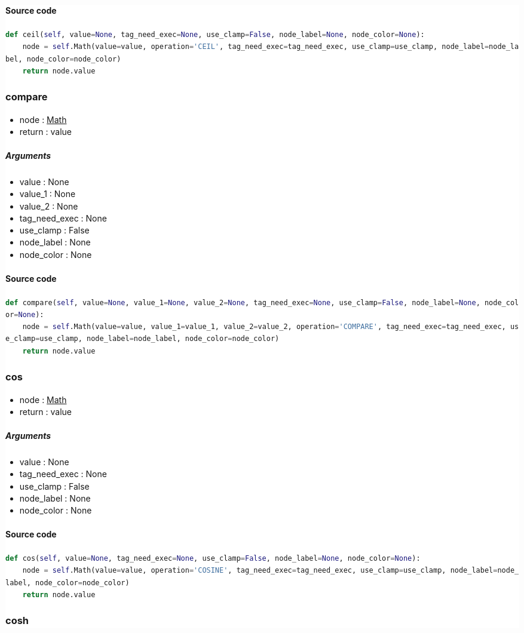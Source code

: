 #### Source code

``` python
def ceil(self, value=None, tag_need_exec=None, use_clamp=False, node_label=None, node_color=None):
    node = self.Math(value=value, operation='CEIL', tag_need_exec=tag_need_exec, use_clamp=use_clamp, node_label=node_label, node_color=node_color)
    return node.value
```
### compare


- node : [Math](/docs/Compositor/Math.md)
- return : value

##### Arguments

- value : None
- value_1 : None
- value_2 : None
- tag_need_exec : None
- use_clamp : False
- node_label : None
- node_color : None

#### Source code

``` python
def compare(self, value=None, value_1=None, value_2=None, tag_need_exec=None, use_clamp=False, node_label=None, node_color=None):
    node = self.Math(value=value, value_1=value_1, value_2=value_2, operation='COMPARE', tag_need_exec=tag_need_exec, use_clamp=use_clamp, node_label=node_label, node_color=node_color)
    return node.value
```
### cos


- node : [Math](/docs/Compositor/Math.md)
- return : value

##### Arguments

- value : None
- tag_need_exec : None
- use_clamp : False
- node_label : None
- node_color : None

#### Source code

``` python
def cos(self, value=None, tag_need_exec=None, use_clamp=False, node_label=None, node_color=None):
    node = self.Math(value=value, operation='COSINE', tag_need_exec=tag_need_exec, use_clamp=use_clamp, node_label=node_label, node_color=node_color)
    return node.value
```
### cosh
